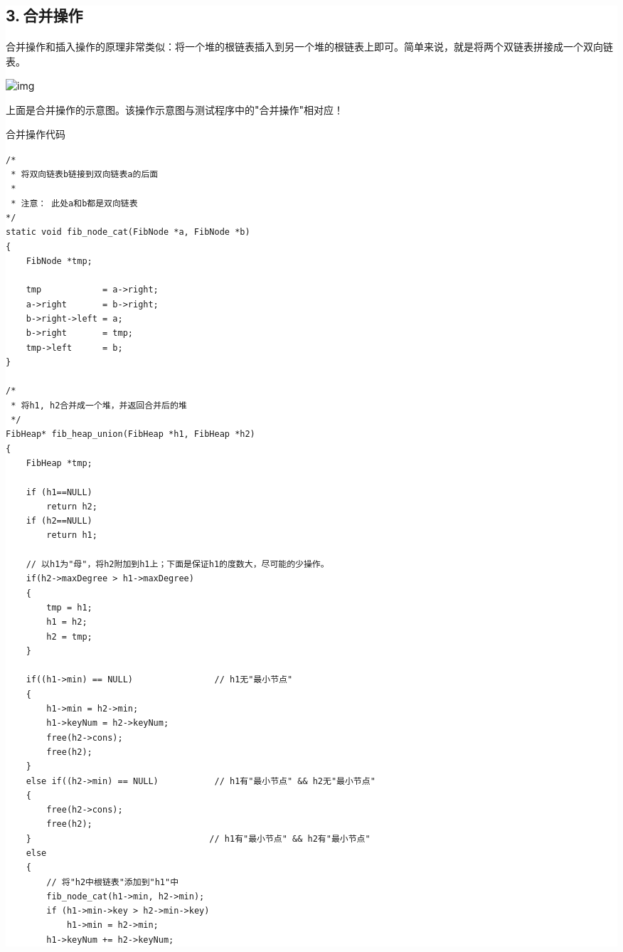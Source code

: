  

## 3. 合并操作

合并操作和插入操作的原理非常类似：将一个堆的根链表插入到另一个堆的根链表上即可。简单来说，就是将两个双链表拼接成一个双向链表。

![img](/media/pic/datastruct_algrithm/heap/fibonacci/04.jpg)

上面是合并操作的示意图。该操作示意图与测试程序中的"合并操作"相对应！

合并操作代码

    /*
     * 将双向链表b链接到双向链表a的后面
     *
     * 注意： 此处a和b都是双向链表
    */
    static void fib_node_cat(FibNode *a, FibNode *b)
    {
        FibNode *tmp;

        tmp            = a->right;
        a->right       = b->right;
        b->right->left = a;
        b->right       = tmp;
        tmp->left      = b;
    }

    /*
     * 将h1, h2合并成一个堆，并返回合并后的堆
     */
    FibHeap* fib_heap_union(FibHeap *h1, FibHeap *h2)
    {
        FibHeap *tmp;

        if (h1==NULL)
            return h2;
        if (h2==NULL)
            return h1;

        // 以h1为"母"，将h2附加到h1上；下面是保证h1的度数大，尽可能的少操作。
        if(h2->maxDegree > h1->maxDegree)
        {
            tmp = h1;
            h1 = h2;
            h2 = tmp;
        }

        if((h1->min) == NULL)                // h1无"最小节点"
        {
            h1->min = h2->min;
            h1->keyNum = h2->keyNum;
            free(h2->cons);
            free(h2);
        }
        else if((h2->min) == NULL)           // h1有"最小节点" && h2无"最小节点"
        {
            free(h2->cons);
            free(h2);
        }                                   // h1有"最小节点" && h2有"最小节点"
        else
        {
            // 将"h2中根链表"添加到"h1"中
            fib_node_cat(h1->min, h2->min);
            if (h1->min->key > h2->min->key)
                h1->min = h2->min;
            h1->keyNum += h2->keyNum;